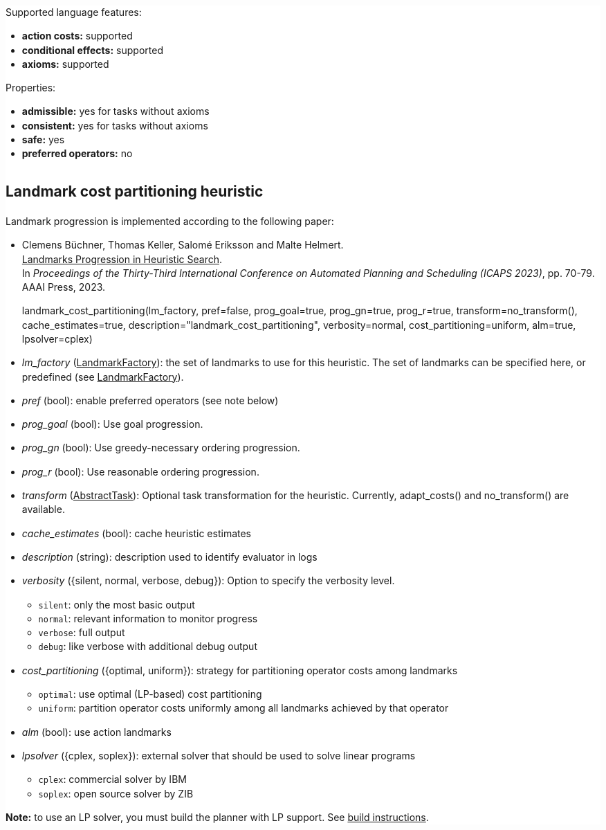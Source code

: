 Supported language features:

* **action costs:** supported
* **conditional effects:** supported
* **axioms:** supported

Properties:

* **admissible:** yes for tasks without axioms
* **consistent:** yes for tasks without axioms
* **safe:** yes
* **preferred operators:** no

## Landmark cost partitioning heuristic 

Landmark progression is implemented according to the following paper:

* Clemens Büchner, Thomas Keller, Salomé Eriksson and Malte Helmert.<br />
 [Landmarks Progression in Heuristic Search](https://ai.dmi.unibas.ch/papers/buechner-et-al-icaps2023.pdf).<br />
 In *Proceedings of the Thirty-Third International Conference on Automated Planning and Scheduling (ICAPS 2023)*, pp. 70-79. AAAI Press, 2023.

    landmark_cost_partitioning(lm_factory, pref=false, prog_goal=true, prog_gn=true, prog_r=true, transform=no_transform(), cache_estimates=true, description="landmark_cost_partitioning", verbosity=normal, cost_partitioning=uniform, alm=true, lpsolver=cplex)

* *lm_factory* ([LandmarkFactory](LandmarkFactory.md)): the set of landmarks to use for this heuristic. The set of landmarks can be specified here, or predefined (see [LandmarkFactory](LandmarkFactory.md)).
* *pref* (bool): enable preferred operators (see note below)
* *prog_goal* (bool): Use goal progression.
* *prog_gn* (bool): Use greedy-necessary ordering progression.
* *prog_r* (bool): Use reasonable ordering progression.
* *transform* ([AbstractTask](AbstractTask.md)): Optional task transformation for the heuristic. Currently, adapt_costs() and no_transform() are available.
* *cache_estimates* (bool): cache heuristic estimates
* *description* (string): description used to identify evaluator in logs
* *verbosity* ({silent, normal, verbose, debug}): Option to specify the verbosity level.
    * `silent`: only the most basic output
    * `normal`: relevant information to monitor progress
    * `verbose`: full output
    * `debug`: like verbose with additional debug output
* *cost_partitioning* ({optimal, uniform}): strategy for partitioning operator costs among landmarks
    * `optimal`: use optimal (LP-based) cost partitioning
    * `uniform`: partition operator costs uniformly among all landmarks achieved by that operator
* *alm* (bool): use action landmarks
* *lpsolver* ({cplex, soplex}): external solver that should be used to solve linear programs
    * `cplex`: commercial solver by IBM
    * `soplex`: open source solver by ZIB

**Note:** to use an LP solver, you must build the planner with LP support. See [build instructions](https://github.com/aibasel/downward/blob/main/BUILD.md).
